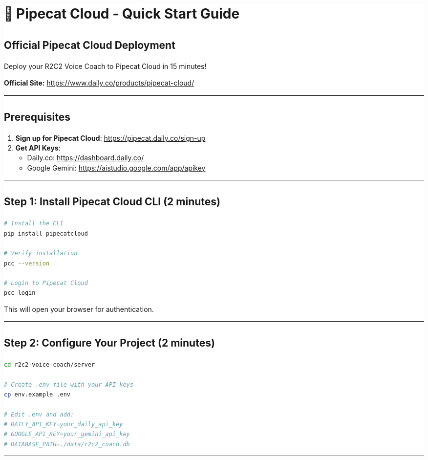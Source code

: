 # 🚀 Pipecat Cloud - Quick Start Guide

## Official Pipecat Cloud Deployment

Deploy your R2C2 Voice Coach to Pipecat Cloud in 15 minutes!

**Official Site:** https://www.daily.co/products/pipecat-cloud/

---

## Prerequisites

1. **Sign up for Pipecat Cloud**: https://pipecat.daily.co/sign-up
2. **Get API Keys**:
   - Daily.co: https://dashboard.daily.co/
   - Google Gemini: https://aistudio.google.com/app/apikey

---

## Step 1: Install Pipecat Cloud CLI (2 minutes)

```bash
# Install the CLI
pip install pipecatcloud

# Verify installation
pcc --version

# Login to Pipecat Cloud
pcc login
```

This will open your browser for authentication.

---

## Step 2: Configure Your Project (2 minutes)

```bash
cd r2c2-voice-coach/server

# Create .env file with your API keys
cp env.example .env

# Edit .env and add:
# DAILY_API_KEY=your_daily_api_key
# GOOGLE_API_KEY=your_gemini_api_key
# DATABASE_PATH=./data/r2c2_coach.db
```

---

